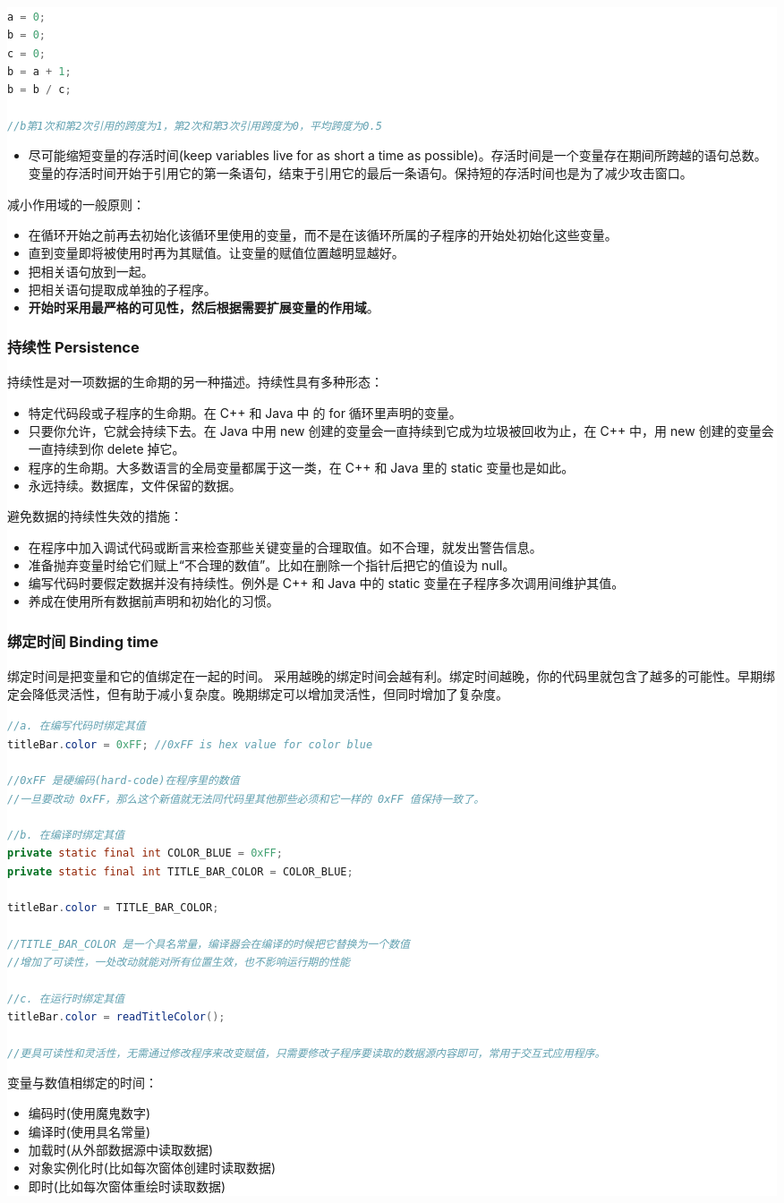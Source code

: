 ```java
a = 0;
b = 0;
c = 0;
b = a + 1;
b = b / c;

//b第1次和第2次引用的跨度为1，第2次和第3次引用跨度为0，平均跨度为0.5
```
- 尽可能缩短变量的存活时间(keep variables live for as short a time as possible)。存活时间是一个变量存在期间所跨越的语句总数。变量的存活时间开始于引用它的第一条语句，结束于引用它的最后一条语句。保持短的存活时间也是为了减少攻击窗口。

减小作用域的一般原则：
- 在循环开始之前再去初始化该循环里使用的变量，而不是在该循环所属的子程序的开始处初始化这些变量。
- 直到变量即将被使用时再为其赋值。让变量的赋值位置越明显越好。
- 把相关语句放到一起。
- 把相关语句提取成单独的子程序。
- **开始时采用最严格的可见性，然后根据需要扩展变量的作用域**。

### 持续性 Persistence
持续性是对一项数据的生命期的另一种描述。持续性具有多种形态：
- 特定代码段或子程序的生命期。在 C++ 和 Java 中 的 for 循环里声明的变量。
- 只要你允许，它就会持续下去。在 Java 中用 new 创建的变量会一直持续到它成为垃圾被回收为止，在 C++ 中，用 new 创建的变量会一直持续到你 delete 掉它。
- 程序的生命期。大多数语言的全局变量都属于这一类，在 C++ 和 Java 里的 static 变量也是如此。
- 永远持续。数据库，文件保留的数据。

避免数据的持续性失效的措施：
- 在程序中加入调试代码或断言来检查那些关键变量的合理取值。如不合理，就发出警告信息。
- 准备抛弃变量时给它们赋上“不合理的数值”。比如在删除一个指针后把它的值设为 null。
- 编写代码时要假定数据并没有持续性。例外是 C++ 和 Java 中的 static 变量在子程序多次调用间维护其值。
- 养成在使用所有数据前声明和初始化的习惯。

### 绑定时间 Binding time
绑定时间是把变量和它的值绑定在一起的时间。
采用越晚的绑定时间会越有利。绑定时间越晚，你的代码里就包含了越多的可能性。早期绑定会降低灵活性，但有助于减小复杂度。晚期绑定可以增加灵活性，但同时增加了复杂度。
```java
//a. 在编写代码时绑定其值
titleBar.color = 0xFF; //0xFF is hex value for color blue

//0xFF 是硬编码(hard-code)在程序里的数值
//一旦要改动 0xFF，那么这个新值就无法同代码里其他那些必须和它一样的 0xFF 值保持一致了。

//b. 在编译时绑定其值
private static final int COLOR_BLUE = 0xFF;
private static final int TITLE_BAR_COLOR = COLOR_BLUE;

titleBar.color = TITLE_BAR_COLOR;

//TITLE_BAR_COLOR 是一个具名常量，编译器会在编译的时候把它替换为一个数值
//增加了可读性，一处改动就能对所有位置生效，也不影响运行期的性能

//c. 在运行时绑定其值
titleBar.color = readTitleColor();

//更具可读性和灵活性，无需通过修改程序来改变赋值，只需要修改子程序要读取的数据源内容即可，常用于交互式应用程序。
```
变量与数值相绑定的时间：
- 编码时(使用魔鬼数字)
- 编译时(使用具名常量)
- 加载时(从外部数据源中读取数据)
- 对象实例化时(比如每次窗体创建时读取数据)
- 即时(比如每次窗体重绘时读取数据)
